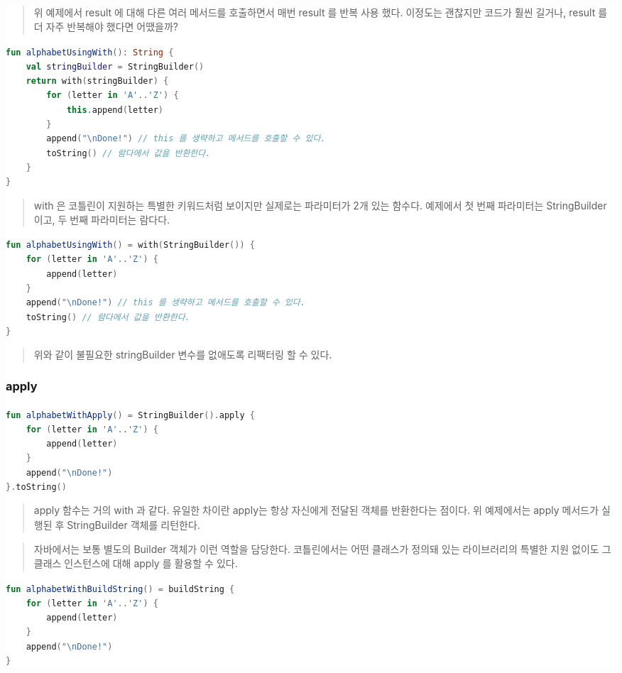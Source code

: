 > 위 예제에서 result 에 대해 다른 여러 메서드를 호출하면서 매번 result 를 반복 사용 했다. 이정도는 괜찮지만 코드가 훨씬 길거나, result 를 더 자주 반복해야 했다면 어땠을까?

```kotlin
fun alphabetUsingWith(): String {
    val stringBuilder = StringBuilder()
    return with(stringBuilder) {
        for (letter in 'A'..'Z') {
            this.append(letter)
        }
        append("\nDone!") // this 를 생략하고 메서드를 호출할 수 있다.
        toString() // 람다에서 값을 반환한다.
    }
}
```

> with 은 코틀린이 지원하는 특별한 키워드처럼 보이지만 실제로는 파라미터가 2개 있는 함수다.
> 예제에서 첫 번째 파라미터는 StringBuilder 이고, 두 번째 파라미터는 람다다.

```kotlin
fun alphabetUsingWith() = with(StringBuilder()) {
    for (letter in 'A'..'Z') {
        append(letter)
    }
    append("\nDone!") // this 를 생략하고 메서드를 호출할 수 있다.
    toString() // 람다에서 값을 반환한다.
}
```

> 위와 같이 불필요한 stringBuilder 변수를 없애도록 리팩터링 할 수 있다.

### apply

```kotlin
fun alphabetWithApply() = StringBuilder().apply {
    for (letter in 'A'..'Z') {
        append(letter)
    }
    append("\nDone!")
}.toString()
```

> apply 함수는 거의 with 과 같다. 유일한 차이란 apply는 항상 자신에게 전달된 객체를 반환한다는 점이다.
> 위 예제에서는 apply 메서드가 실행된 후 StringBuilder 객체를 리턴한다.

> 자바에서는 보통 별도의 Builder 객체가 이런 역할을 담당한다. 코틀린에서는 어떤 클래스가 정의돼 있는 라이브러리의 특별한 지원 없이도 그 클래스 인스턴스에 대해 apply 를 활용할 수 있다.

```kotlin
fun alphabetWithBuildString() = buildString {
    for (letter in 'A'..'Z') {
        append(letter)
    }
    append("\nDone!")
}
```
